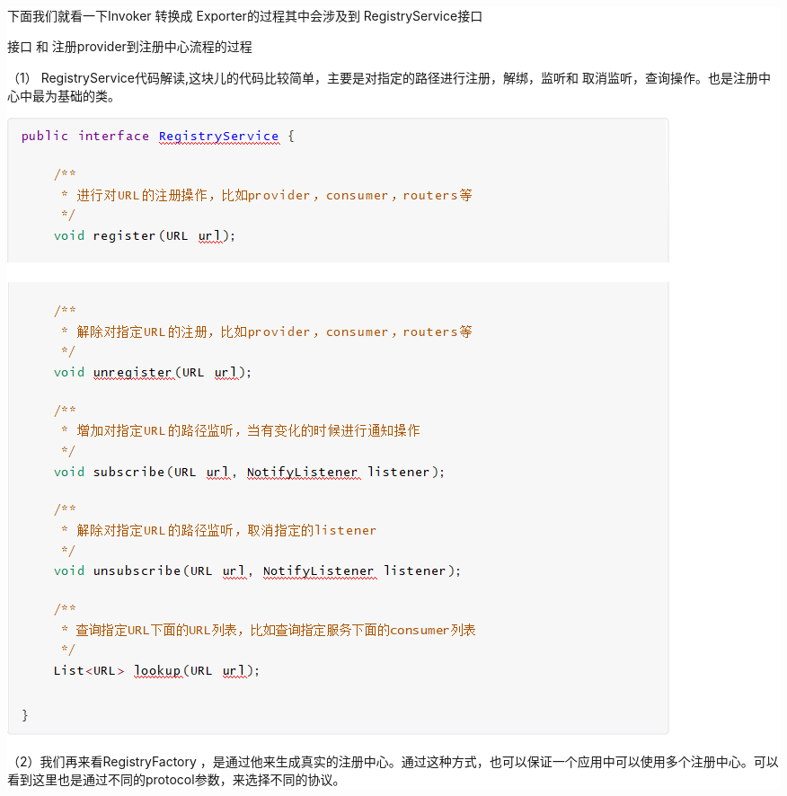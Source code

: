 
下面我们就看一下Invoker 转换成 Exporter的过程其中会涉及到 RegistryService接口



接口 和 注册provider到注册中心流程的过程



（1） RegistryService代码解读,这块儿的代码比较简单，主要是对指定的路径进行注册，解绑，监听和  取消监听，查询操作。也是注册中心中最为基础的类。


![img](DubboSource.assets/wps272.png)



![img](DubboSource.assets/wps273.png)

 

（2）我们再来看RegistryFactory ，是通过他来生成真实的注册中心。通过这种方式，也可以保证一个应用中可以使用多个注册中心。可以看到这里也是通过不同的protocol参数，来选择不同的协议。

